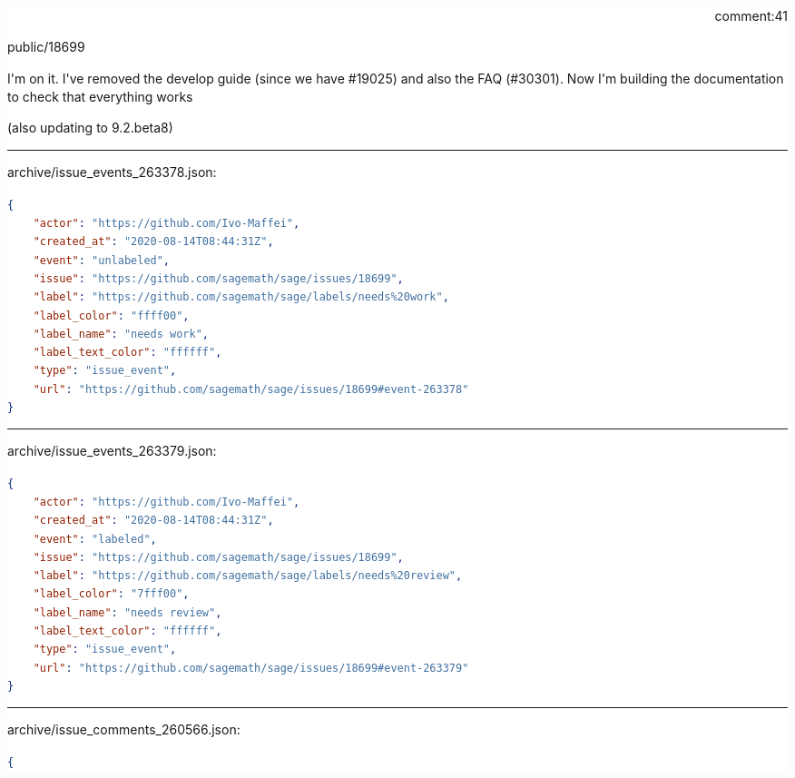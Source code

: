 
<div id="comment:41" align="right">comment:41</div>

public/18699

I'm on it. I've removed the develop guide (since we have #19025) and also the FAQ (#30301).
Now I'm building the documentation to check that everything works

(also updating to 9.2.beta8)



---

archive/issue_events_263378.json:
```json
{
    "actor": "https://github.com/Ivo-Maffei",
    "created_at": "2020-08-14T08:44:31Z",
    "event": "unlabeled",
    "issue": "https://github.com/sagemath/sage/issues/18699",
    "label": "https://github.com/sagemath/sage/labels/needs%20work",
    "label_color": "ffff00",
    "label_name": "needs work",
    "label_text_color": "ffffff",
    "type": "issue_event",
    "url": "https://github.com/sagemath/sage/issues/18699#event-263378"
}
```



---

archive/issue_events_263379.json:
```json
{
    "actor": "https://github.com/Ivo-Maffei",
    "created_at": "2020-08-14T08:44:31Z",
    "event": "labeled",
    "issue": "https://github.com/sagemath/sage/issues/18699",
    "label": "https://github.com/sagemath/sage/labels/needs%20review",
    "label_color": "7fff00",
    "label_name": "needs review",
    "label_text_color": "ffffff",
    "type": "issue_event",
    "url": "https://github.com/sagemath/sage/issues/18699#event-263379"
}
```



---

archive/issue_comments_260566.json:
```json
{
```